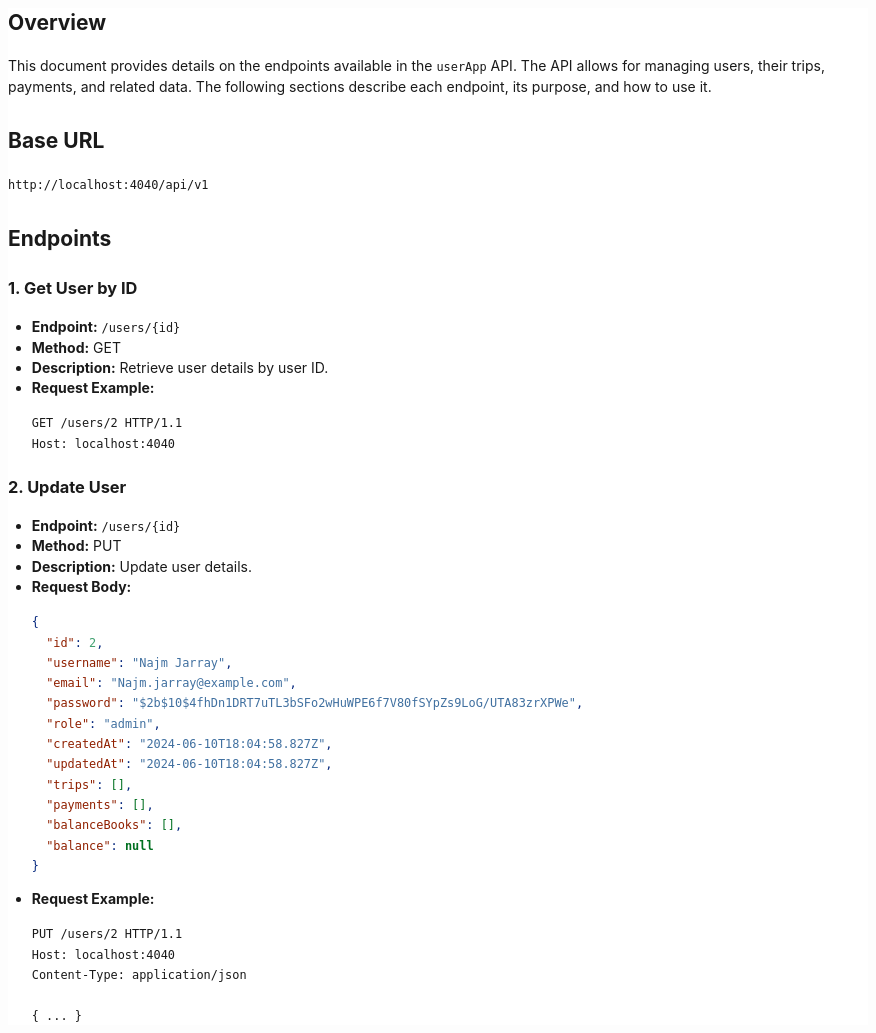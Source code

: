 ## Overview

This document provides details on the endpoints available in the `userApp` API. The API allows for managing users, their trips, payments, and related data. The following sections describe each endpoint, its purpose, and how to use it.

## Base URL

```
http://localhost:4040/api/v1
```

## Endpoints

### 1. Get User by ID

- **Endpoint:** `/users/{id}`
- **Method:** GET
- **Description:** Retrieve user details by user ID.
- **Request Example:**
  ```http
  GET /users/2 HTTP/1.1
  Host: localhost:4040
  ```

### 2. Update User

- **Endpoint:** `/users/{id}`
- **Method:** PUT
- **Description:** Update user details.
- **Request Body:**
  ```json
  {
    "id": 2,
    "username": "Najm Jarray",
    "email": "Najm.jarray@example.com",
    "password": "$2b$10$4fhDn1DRT7uTL3bSFo2wHuWPE6f7V80fSYpZs9LoG/UTA83zrXPWe",
    "role": "admin",
    "createdAt": "2024-06-10T18:04:58.827Z",
    "updatedAt": "2024-06-10T18:04:58.827Z",
    "trips": [],
    "payments": [],
    "balanceBooks": [],
    "balance": null
  }
  ```
- **Request Example:**
  ```http
  PUT /users/2 HTTP/1.1
  Host: localhost:4040
  Content-Type: application/json

  { ... }
  ```
